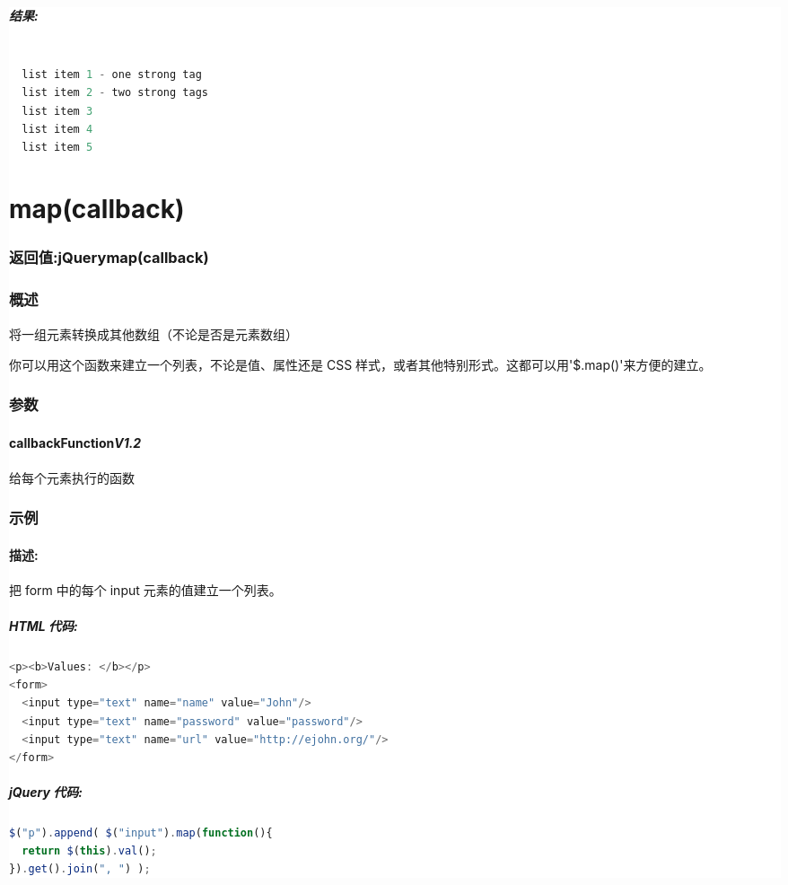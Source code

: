##### 结果:

```js

  list item 1 - one strong tag
  list item 2 - two strong tags
  list item 3
  list item 4
  list item 5

```

# map(callback)

### 返回值:jQuerymap(callback)

### 概述

将一组元素转换成其他数组（不论是否是元素数组）

你可以用这个函数来建立一个列表，不论是值、属性还是 CSS 样式，或者其他特别形式。这都可以用'$.map()'来方便的建立。

### 参数

#### **callback**Function*V1.2*

给每个元素执行的函数

### 示例

#### 描述:

把 form 中的每个 input 元素的值建立一个列表。

##### HTML 代码:

```js
<p><b>Values: </b></p>
<form>
  <input type="text" name="name" value="John"/>
  <input type="text" name="password" value="password"/>
  <input type="text" name="url" value="http://ejohn.org/"/>
</form>

```

##### jQuery 代码:

```js
$("p").append( $("input").map(function(){
  return $(this).val();
}).get().join(", ") );

```
